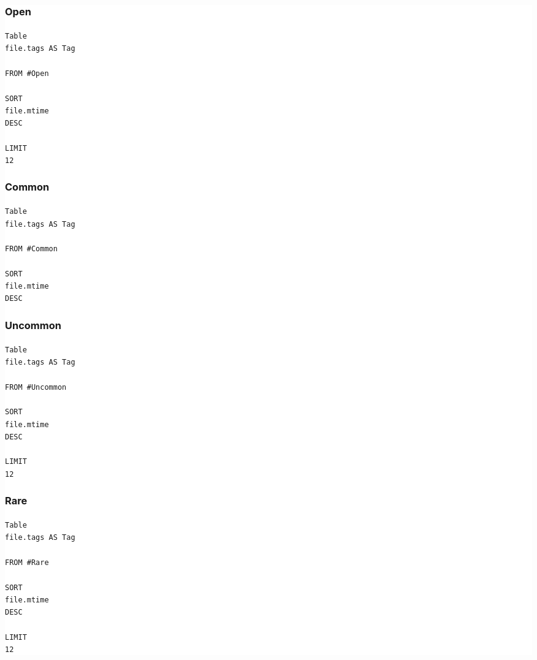 
### Open
```dataview
Table 
file.tags AS Tag

FROM #Open 

SORT 
file.mtime 
DESC

LIMIT
12
```


### Common
```dataview
Table 
file.tags AS Tag

FROM #Common

SORT 
file.mtime 
DESC
```

### Uncommon
```dataview
Table 
file.tags AS Tag

FROM #Uncommon

SORT 
file.mtime 
DESC

LIMIT
12
```

### Rare
```dataview
Table 
file.tags AS Tag

FROM #Rare

SORT 
file.mtime 
DESC

LIMIT
12
```
